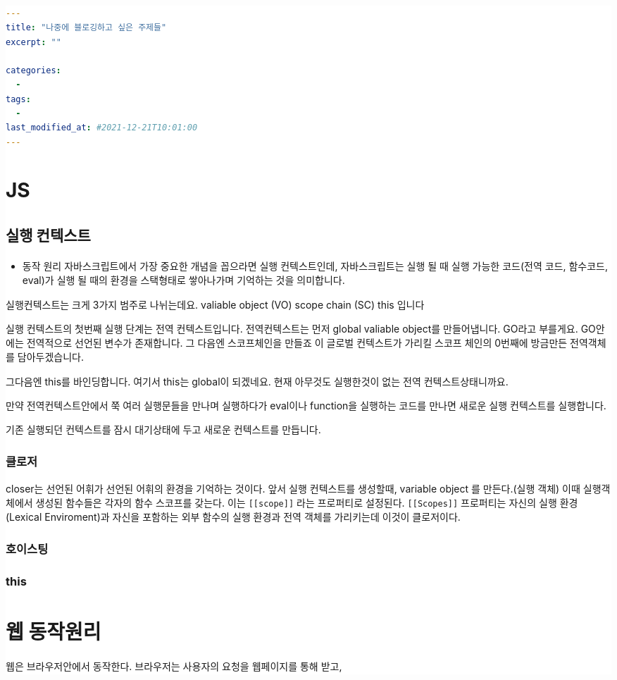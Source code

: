 ```yaml
---
title: "나중에 블로깅하고 싶은 주제들"
excerpt: ""

categories:
  - 
tags:
  - 
last_modified_at: #2021-12-21T10:01:00
---
```



# JS 

## 실행 컨텍스트
- 동작 원리
자바스크립트에서 가장 중요한 개념을 꼽으라면 실행 컨텍스트인데,
자바스크립트는 실행 될 때 실행 가능한 코드(전역 코드, 함수코드, eval)가 
실행 될 때의 환경을 스택형태로 쌓아나가며 기억하는 것을 의미합니다.

실행컨텍스트는 크게 3가지 범주로 나뉘는데요.
valiable object (VO)
scope chain (SC)
this 
입니다

실행 컨텍스트의 첫번째 실행 단계는 전역 컨텍스트입니다.
전역컨텍스트는 먼저 global valiable object를 만들어냅니다.
GO라고 부를게요.
GO안에는 전역적으로 선언된 변수가 존재합니다.
그 다음엔 스코프체인을 만들죠
이 글로벌 컨텍스트가 가리킬 스코프 체인의 0번째에 방금만든 전역객체를 담아두겠습니다.

그다음엔 this를 바인딩합니다.
여기서 this는 global이 되겠네요. 현재 아무것도 실행한것이 없는 전역 컨텍스트상태니까요.

만약 전역컨텍스트안에서 쭉 여러 실행문들을 만나며 실행하다가
eval이나 function을 실행하는 코드를 만나면 새로운 실행 컨텍스트를 실행합니다.

기존 실행되던 컨텍스트를 잠시 대기상태에 두고 새로운 컨텍스트를 만듭니다.

### 클로저
closer는 선언된 어휘가 선언된 어휘의 환경을 기억하는 것이다.
앞서 실행 컨텍스트를 생성할때, 
variable object 를 만든다.(실행 객체)
이때 실행객체에서 생성된 함수들은 각자의
함수 스코프를 갖는다.
이는 ```[[scope]]``` 라는 프로퍼티로 설정된다.
```[[Scopes]]``` 프로퍼티는 자신의 실행 환경(Lexical Enviroment)과 
자신을 포함하는 외부 함수의 실행 환경과 전역 객체를 가리키는데
이것이 클로저이다.




### 호이스팅
### this
### 

# 웹 동작원리
웹은 브라우저안에서 동작한다.
브라우저는 사용자의 요청을 웹페이지를 통해 받고,
```